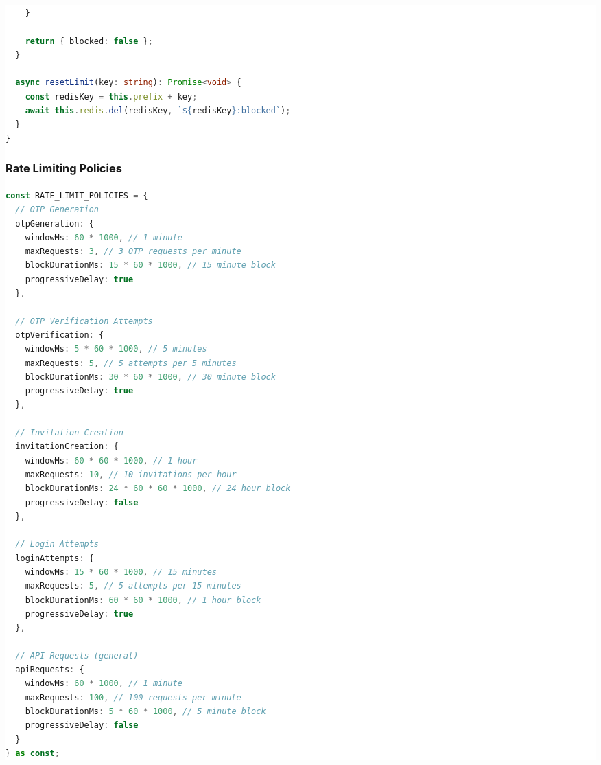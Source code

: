 ```typescript
    }

    return { blocked: false };
  }

  async resetLimit(key: string): Promise<void> {
    const redisKey = this.prefix + key;
    await this.redis.del(redisKey, `${redisKey}:blocked`);
  }
}
```

### Rate Limiting Policies

```typescript
const RATE_LIMIT_POLICIES = {
  // OTP Generation
  otpGeneration: {
    windowMs: 60 * 1000, // 1 minute
    maxRequests: 3, // 3 OTP requests per minute
    blockDurationMs: 15 * 60 * 1000, // 15 minute block
    progressiveDelay: true
  },

  // OTP Verification Attempts
  otpVerification: {
    windowMs: 5 * 60 * 1000, // 5 minutes
    maxRequests: 5, // 5 attempts per 5 minutes
    blockDurationMs: 30 * 60 * 1000, // 30 minute block
    progressiveDelay: true
  },

  // Invitation Creation
  invitationCreation: {
    windowMs: 60 * 60 * 1000, // 1 hour
    maxRequests: 10, // 10 invitations per hour
    blockDurationMs: 24 * 60 * 60 * 1000, // 24 hour block
    progressiveDelay: false
  },

  // Login Attempts
  loginAttempts: {
    windowMs: 15 * 60 * 1000, // 15 minutes
    maxRequests: 5, // 5 attempts per 15 minutes
    blockDurationMs: 60 * 60 * 1000, // 1 hour block
    progressiveDelay: true
  },

  // API Requests (general)
  apiRequests: {
    windowMs: 60 * 1000, // 1 minute
    maxRequests: 100, // 100 requests per minute
    blockDurationMs: 5 * 60 * 1000, // 5 minute block
    progressiveDelay: false
  }
} as const;
```
